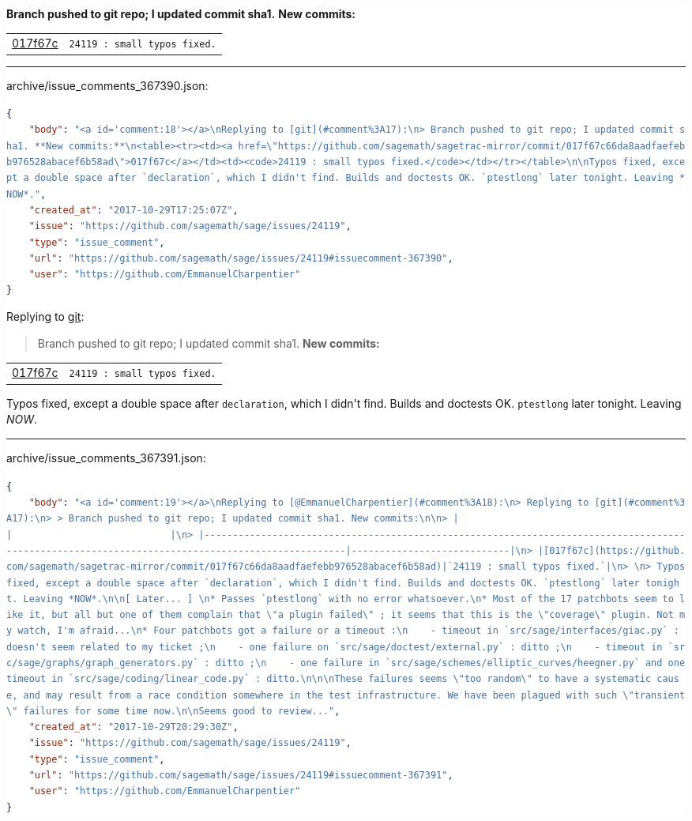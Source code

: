 <a id='comment:17'></a>
**Branch pushed to git repo; I updated commit sha1.** **New commits:**
<table><tr><td><a href="https://github.com/sagemath/sagetrac-mirror/commit/017f67c66da8aadfaefebb976528abacef6b58ad">017f67c</a></td><td><code>24119 : small typos fixed.</code></td></tr></table>




---

archive/issue_comments_367390.json:
```json
{
    "body": "<a id='comment:18'></a>\nReplying to [git](#comment%3A17):\n> Branch pushed to git repo; I updated commit sha1. **New commits:**\n<table><tr><td><a href=\"https://github.com/sagemath/sagetrac-mirror/commit/017f67c66da8aadfaefebb976528abacef6b58ad\">017f67c</a></td><td><code>24119 : small typos fixed.</code></td></tr></table>\n\nTypos fixed, except a double space after `declaration`, which I didn't find. Builds and doctests OK. `ptestlong` later tonight. Leaving *NOW*.",
    "created_at": "2017-10-29T17:25:07Z",
    "issue": "https://github.com/sagemath/sage/issues/24119",
    "type": "issue_comment",
    "url": "https://github.com/sagemath/sage/issues/24119#issuecomment-367390",
    "user": "https://github.com/EmmanuelCharpentier"
}
```

<a id='comment:18'></a>
Replying to [git](#comment%3A17):
> Branch pushed to git repo; I updated commit sha1. **New commits:**
<table><tr><td><a href="https://github.com/sagemath/sagetrac-mirror/commit/017f67c66da8aadfaefebb976528abacef6b58ad">017f67c</a></td><td><code>24119 : small typos fixed.</code></td></tr></table>

Typos fixed, except a double space after `declaration`, which I didn't find. Builds and doctests OK. `ptestlong` later tonight. Leaving *NOW*.



---

archive/issue_comments_367391.json:
```json
{
    "body": "<a id='comment:19'></a>\nReplying to [@EmmanuelCharpentier](#comment%3A18):\n> Replying to [git](#comment%3A17):\n> > Branch pushed to git repo; I updated commit sha1. New commits:\n\n> |                                                                                                                                                 |                            |\n> |-------------------------------------------------------------------------------------------------------------------------------------------------|----------------------------|\n> |[017f67c](https://github.com/sagemath/sagetrac-mirror/commit/017f67c66da8aadfaefebb976528abacef6b58ad)|`24119 : small typos fixed.`|\n> \n> Typos fixed, except a double space after `declaration`, which I didn't find. Builds and doctests OK. `ptestlong` later tonight. Leaving *NOW*.\n\n[ Later... ] \n* Passes `ptestlong` with no error whatsoever.\n* Most of the 17 patchbots seem to like it, but all but one of them complain that \"a plugin failed\" ; it seems that this is the \"coverage\" plugin. Not my watch, I'm afraid...\n* Four patchbots got a failure or a timeout :\n    - timeout in `src/sage/interfaces/giac.py` : doesn't seem related to my ticket ;\n    - one failure on `src/sage/doctest/external.py` : ditto ;\n    - timeout in `src/sage/graphs/graph_generators.py` : ditto ;\n    - one failure in `src/sage/schemes/elliptic_curves/heegner.py` and one timeout in `src/sage/coding/linear_code.py` : ditto.\n\n\nThese failures seems \"too random\" to have a systematic cause, and may result from a race condition somewhere in the test infrastructure. We have been plagued with such \"transient\" failures for some time now.\n\nSeems good to review...",
    "created_at": "2017-10-29T20:29:30Z",
    "issue": "https://github.com/sagemath/sage/issues/24119",
    "type": "issue_comment",
    "url": "https://github.com/sagemath/sage/issues/24119#issuecomment-367391",
    "user": "https://github.com/EmmanuelCharpentier"
}
```
